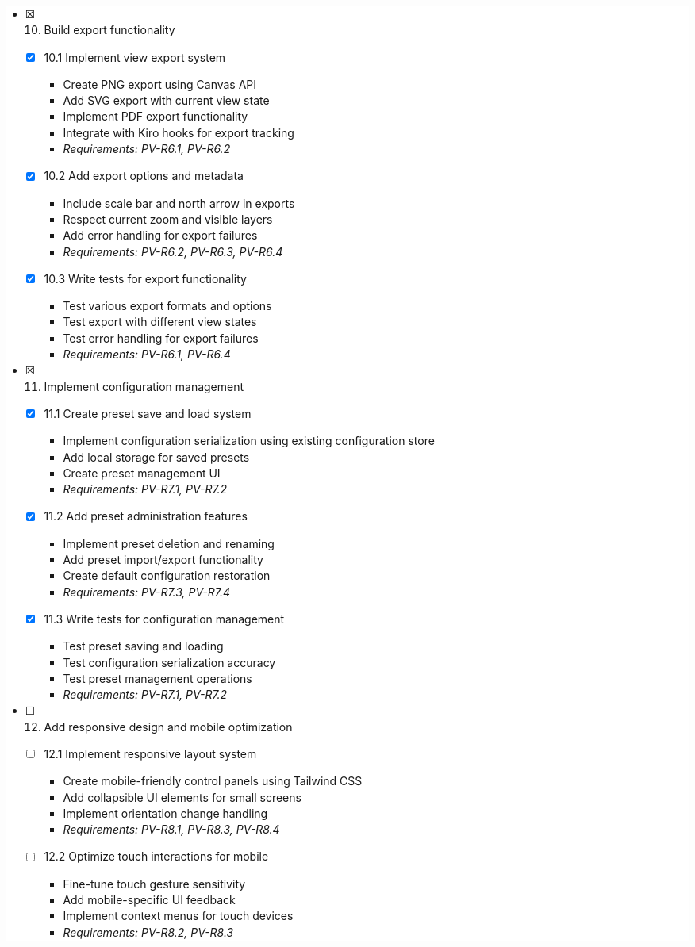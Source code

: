 - [x] 10. Build export functionality

  - [x] 10.1 Implement view export system

    - Create PNG export using Canvas API
    - Add SVG export with current view state
    - Implement PDF export functionality
    - Integrate with Kiro hooks for export tracking
    - _Requirements: PV-R6.1, PV-R6.2_

  - [x] 10.2 Add export options and metadata

    - Include scale bar and north arrow in exports
    - Respect current zoom and visible layers
    - Add error handling for export failures
    - _Requirements: PV-R6.2, PV-R6.3, PV-R6.4_

  - [x] 10.3 Write tests for export functionality

    - Test various export formats and options
    - Test export with different view states
    - Test error handling for export failures
    - _Requirements: PV-R6.1, PV-R6.4_

- [x] 11. Implement configuration management

  - [x] 11.1 Create preset save and load system

    - Implement configuration serialization using existing configuration store
    - Add local storage for saved presets
    - Create preset management UI
    - _Requirements: PV-R7.1, PV-R7.2_

  - [x] 11.2 Add preset administration features

    - Implement preset deletion and renaming
    - Add preset import/export functionality
    - Create default configuration restoration
    - _Requirements: PV-R7.3, PV-R7.4_

  - [x] 11.3 Write tests for configuration management

    - Test preset saving and loading
    - Test configuration serialization accuracy
    - Test preset management operations
    - _Requirements: PV-R7.1, PV-R7.2_

- [ ] 12. Add responsive design and mobile optimization

  - [ ] 12.1 Implement responsive layout system

    - Create mobile-friendly control panels using Tailwind CSS
    - Add collapsible UI elements for small screens
    - Implement orientation change handling
    - _Requirements: PV-R8.1, PV-R8.3, PV-R8.4_

  - [ ] 12.2 Optimize touch interactions for mobile

    - Fine-tune touch gesture sensitivity
    - Add mobile-specific UI feedback
    - Implement context menus for touch devices
    - _Requirements: PV-R8.2, PV-R8.3_
